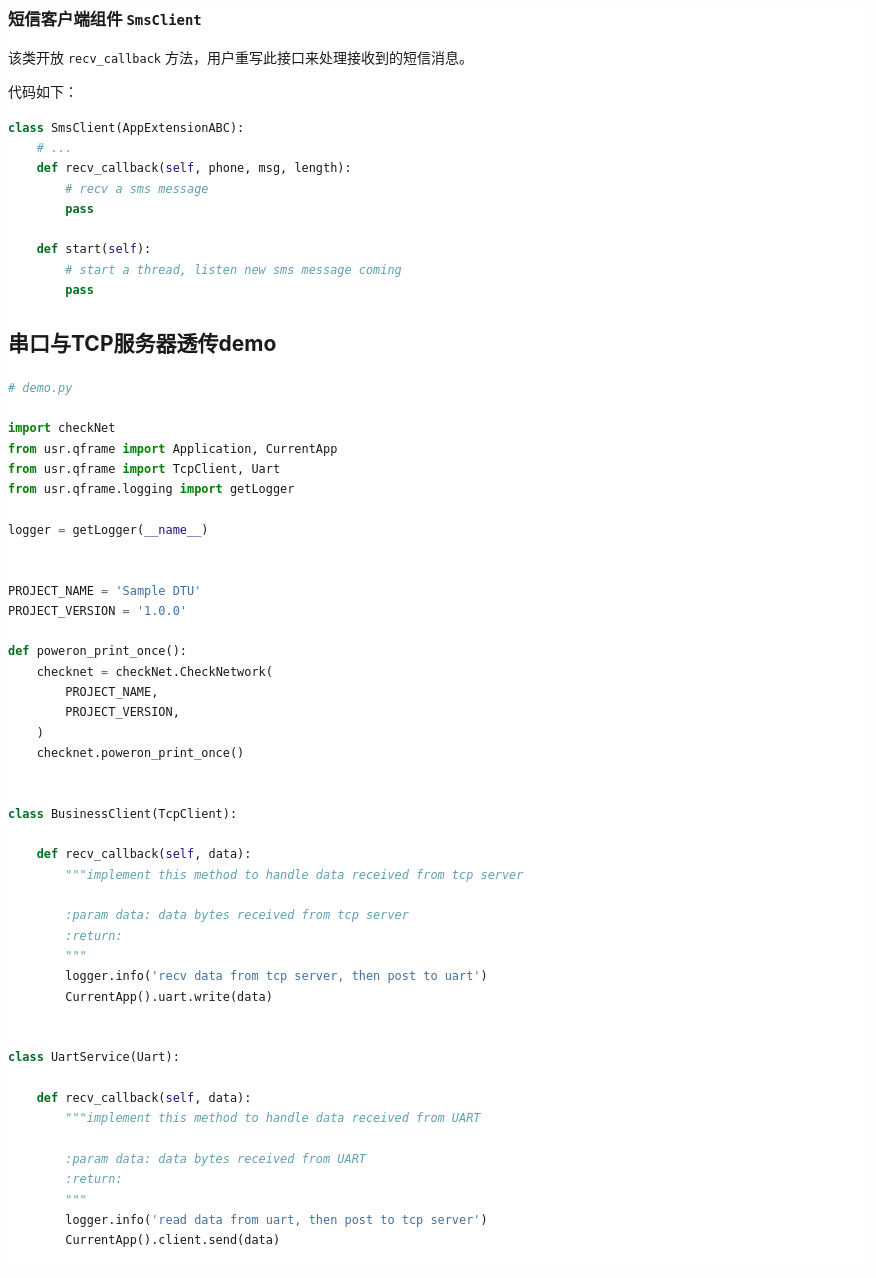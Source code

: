 ### 短信客户端组件 `SmsClient`

该类开放 `recv_callback` 方法，用户重写此接口来处理接收到的短信消息。

代码如下：

```python
class SmsClient(AppExtensionABC):
    # ...
    def recv_callback(self, phone, msg, length):
        # recv a sms message
        pass
    
    def start(self):
        # start a thread, listen new sms message coming
        pass
```

## 串口与TCP服务器透传demo

```python
# demo.py

import checkNet
from usr.qframe import Application, CurrentApp
from usr.qframe import TcpClient, Uart
from usr.qframe.logging import getLogger

logger = getLogger(__name__)


PROJECT_NAME = 'Sample DTU'
PROJECT_VERSION = '1.0.0'

def poweron_print_once():
    checknet = checkNet.CheckNetwork(
        PROJECT_NAME,
        PROJECT_VERSION,
    )
    checknet.poweron_print_once()
    
    
class BusinessClient(TcpClient):

    def recv_callback(self, data):
        """implement this method to handle data received from tcp server

        :param data: data bytes received from tcp server
        :return:
        """
        logger.info('recv data from tcp server, then post to uart')
        CurrentApp().uart.write(data)
        
        
class UartService(Uart):

    def recv_callback(self, data):
        """implement this method to handle data received from UART

        :param data: data bytes received from UART
        :return:
        """
        logger.info('read data from uart, then post to tcp server')
        CurrentApp().client.send(data)
        
```